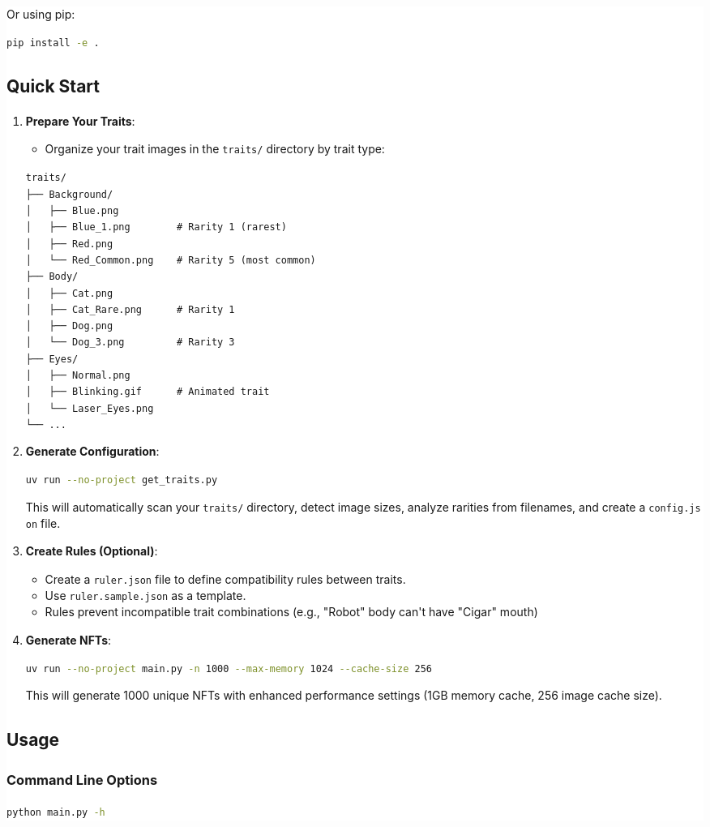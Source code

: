    Or using pip:
   ```bash
   pip install -e .
   ```

## Quick Start

1. **Prepare Your Traits**:
   - Organize your trait images in the `traits/` directory by trait type:
   ```
   traits/
   ├── Background/
   │   ├── Blue.png
   │   ├── Blue_1.png        # Rarity 1 (rarest)
   │   ├── Red.png
   │   └── Red_Common.png    # Rarity 5 (most common)
   ├── Body/
   │   ├── Cat.png
   │   ├── Cat_Rare.png      # Rarity 1
   │   ├── Dog.png
   │   └── Dog_3.png         # Rarity 3
   ├── Eyes/
   │   ├── Normal.png
   │   ├── Blinking.gif      # Animated trait
   │   └── Laser_Eyes.png
   └── ...
   ```

2. **Generate Configuration**:
   ```bash
   uv run --no-project get_traits.py
   ```
   This will automatically scan your `traits/` directory, detect image sizes, analyze rarities from filenames, and create a `config.json` file.

3. **Create Rules (Optional)**:
   - Create a `ruler.json` file to define compatibility rules between traits.
   - Use `ruler.sample.json` as a template.
   - Rules prevent incompatible trait combinations (e.g., "Robot" body can't have "Cigar" mouth)

4. **Generate NFTs**:
   ```bash
   uv run --no-project main.py -n 1000 --max-memory 1024 --cache-size 256
   ```
   This will generate 1000 unique NFTs with enhanced performance settings (1GB memory cache, 256 image cache size).

## Usage

### Command Line Options

```bash
python main.py -h
```
